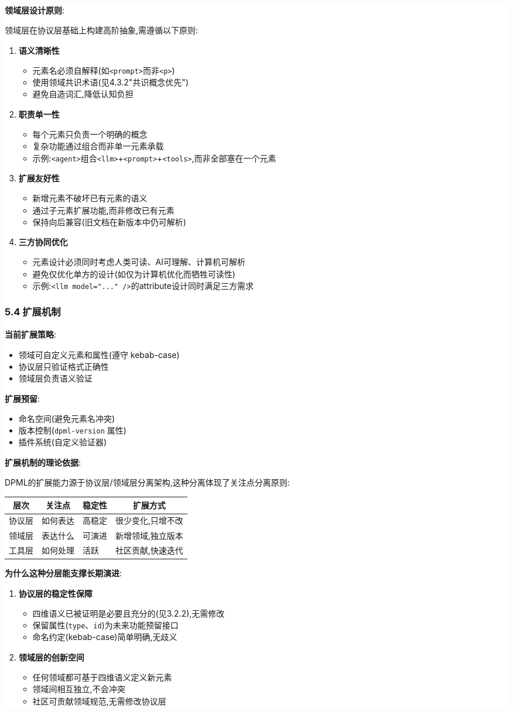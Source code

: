 **领域层设计原则**:

领域层在协议层基础上构建高阶抽象,需遵循以下原则:

1. **语义清晰性**
   - 元素名必须自解释(如`<prompt>`而非`<p>`)
   - 使用领域共识术语(见4.3.2"共识概念优先")
   - 避免自造词汇,降低认知负担

2. **职责单一性**
   - 每个元素只负责一个明确的概念
   - 复杂功能通过组合而非单一元素承载
   - 示例:`<agent>`组合`<llm>`+`<prompt>`+`<tools>`,而非全部塞在一个元素

3. **扩展友好性**
   - 新增元素不破坏已有元素的语义
   - 通过子元素扩展功能,而非修改已有元素
   - 保持向后兼容(旧文档在新版本中仍可解析)

4. **三方协同优化**
   - 元素设计必须同时考虑人类可读、AI可理解、计算机可解析
   - 避免仅优化单方的设计(如仅为计算机优化而牺牲可读性)
   - 示例:`<llm model="..." />`的attribute设计同时满足三方需求

### 5.4 扩展机制

**当前扩展策略**:

- 领域可自定义元素和属性(遵守 kebab-case)
- 协议层只验证格式正确性
- 领域层负责语义验证

**扩展预留**:

- 命名空间(避免元素名冲突)
- 版本控制(`dpml-version` 属性)
- 插件系统(自定义验证器)

**扩展机制的理论依据**:

DPML的扩展能力源于协议层/领域层分离架构,这种分离体现了关注点分离原则:

| 层次   | 关注点           | 稳定性 | 扩展方式                   |
| ------ | ---------------- | ------ | -------------------------- |
| 协议层 | 如何表达         | 高稳定 | 很少变化,只增不改          |
| 领域层 | 表达什么         | 可演进 | 新增领域,独立版本          |
| 工具层 | 如何处理         | 活跃   | 社区贡献,快速迭代          |

**为什么这种分层能支撑长期演进**:

1. **协议层的稳定性保障**
   - 四维语义已被证明是必要且充分的(见3.2.2),无需修改
   - 保留属性(`type`、`id`)为未来功能预留接口
   - 命名约定(kebab-case)简单明确,无歧义

2. **领域层的创新空间**
   - 任何领域都可基于四维语义定义新元素
   - 领域间相互独立,不会冲突
   - 社区可贡献领域规范,无需修改协议层
